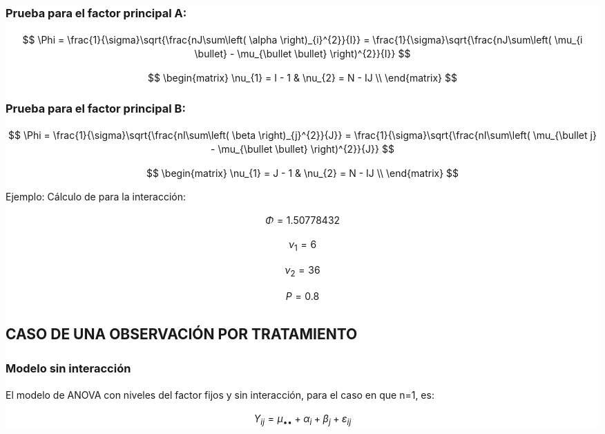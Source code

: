### Prueba para el factor principal A:


$$
\Phi = \frac{1}{\sigma}\sqrt{\frac{nJ\sum\left( \alpha \right)_{i}^{2}}{I}} = \frac{1}{\sigma}\sqrt{\frac{nJ\sum\left( \mu_{i \bullet} - \mu_{\bullet \bullet} \right)^{2}}{I}}
$$

$$
\begin{matrix}
\nu_{1} = I - 1 & \nu_{2} = N - IJ \\
\end{matrix}
$$

### Prueba para el factor principal B:


$$
\Phi = \frac{1}{\sigma}\sqrt{\frac{nI\sum\left( \beta \right)_{j}^{2}}{J}} = \frac{1}{\sigma}\sqrt{\frac{nI\sum\left( \mu_{\bullet j} - \mu_{\bullet \bullet} \right)^{2}}{J}}
$$

$$
\begin{matrix}
\nu_{1} = J - 1 & \nu_{2} = N - IJ \\
\end{matrix}
$$

Ejemplo: Cálculo de para la interacción:

$$
\Phi = 1.50778432
$$

$$
\nu_{1} = 6
$$

$$
\nu_{2} = 36
$$

$$
P = 0.8
$$

## CASO DE UNA OBSERVACIÓN POR TRATAMIENTO


### Modelo sin interacción


El modelo de ANOVA con niveles del factor fijos y sin interacción, para el caso
en que n=1, es:

$$
Y_{ij} = \mu_{\bullet \bullet} + \alpha_{i} + \beta_{j} + \varepsilon_{ij}
$$
